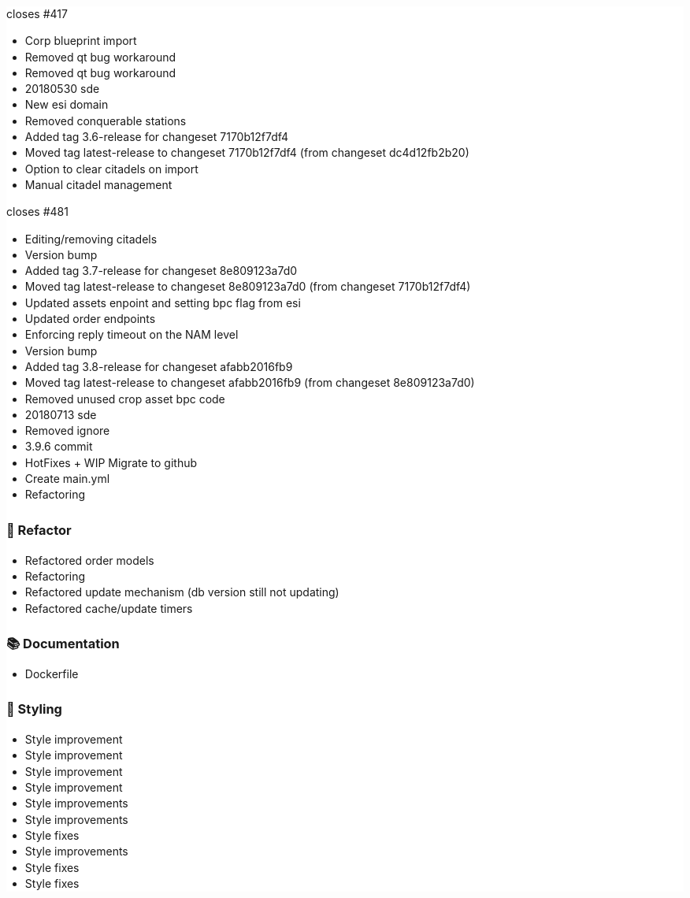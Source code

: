 closes #417
- Corp blueprint import
- Removed qt bug workaround
- Removed qt bug workaround
- 20180530 sde
- New esi domain
- Removed conquerable stations
- Added tag 3.6-release for changeset 7170b12f7df4
- Moved tag latest-release to changeset 7170b12f7df4 (from changeset dc4d12fb2b20)
- Option to clear citadels on import
- Manual citadel management

closes #481
- Editing/removing citadels
- Version bump
- Added tag 3.7-release for changeset 8e809123a7d0
- Moved tag latest-release to changeset 8e809123a7d0 (from changeset 7170b12f7df4)
- Updated assets enpoint and setting bpc flag from esi
- Updated order endpoints
- Enforcing reply timeout on the NAM level
- Version bump
- Added tag 3.8-release for changeset afabb2016fb9
- Moved tag latest-release to changeset afabb2016fb9 (from changeset 8e809123a7d0)
- Removed unused crop asset bpc code
- 20180713 sde
- Removed ignore
- 3.9.6 commit
- HotFixes + WIP Migrate to github
- Create main.yml
- Refactoring

### 🚜 Refactor

- Refactored order models
- Refactoring
- Refactored update mechanism (db version still not updating)
- Refactored cache/update timers

### 📚 Documentation

- Dockerfile

### 🎨 Styling

- Style improvement
- Style improvement
- Style improvement
- Style improvement
- Style improvements
- Style improvements
- Style fixes
- Style improvements
- Style fixes
- Style fixes
